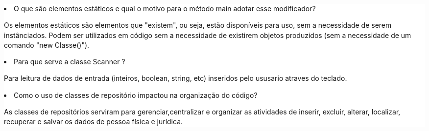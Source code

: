    <li>
      O que são elementos estáticos e qual o motivo para o método main adotar esse 
modificador?
      <p> 
         Os elementos estáticos são elementos que "existem", ou seja, estão disponíveis para uso, sem a necessidade de serem instânciados. Podem ser utilizados em código sem a necessidade de existirem objetos produzidos (sem a necessidade de um comando "new Classe()").
      </p>
   </li>

   <li>
      Para que serve a classe Scanner ?
      <p> 
         Para leitura de dados de entrada (inteiros, boolean, string, etc) inseridos pelo ususario atraves do teclado. 
      </p>
   </li>

   <li>
      Como o uso de classes de repositório impactou na organização do código?
      <p> 
        As classes de repositórios serviram para gerenciar,centralizar e organizar as atividades de inserir, excluir, alterar, localizar, recuperar e salvar os dados de pessoa física e jurídica. 
      </p>
   </li>
</ul>



